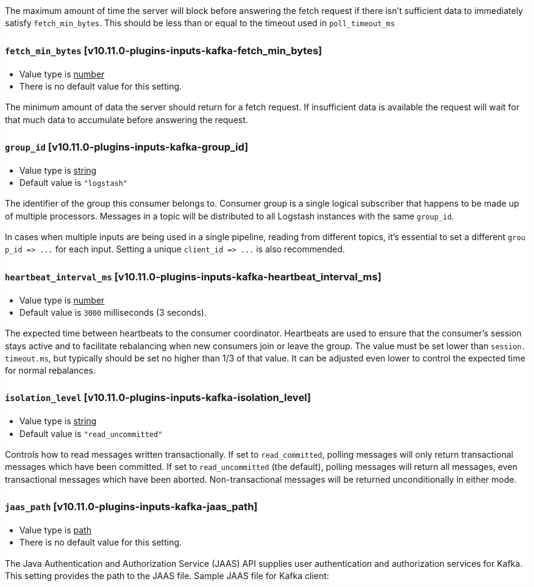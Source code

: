 The maximum amount of time the server will block before answering the fetch request if there isn’t sufficient data to immediately satisfy `fetch_min_bytes`. This should be less than or equal to the timeout used in `poll_timeout_ms`

### `fetch_min_bytes` [v10.11.0-plugins-inputs-kafka-fetch_min_bytes]

* Value type is [number](/lsr/value-types.md#number)
* There is no default value for this setting.

The minimum amount of data the server should return for a fetch request. If insufficient data is available the request will wait for that much data to accumulate before answering the request.

### `group_id` [v10.11.0-plugins-inputs-kafka-group_id]

* Value type is [string](/lsr/value-types.md#string)
* Default value is `"logstash"`

The identifier of the group this consumer belongs to. Consumer group is a single logical subscriber that happens to be made up of multiple processors. Messages in a topic will be distributed to all Logstash instances with the same `group_id`.

In cases when multiple inputs are being used in a single pipeline, reading from different topics, it’s essential to set a different `group_id => ...` for each input. Setting a unique `client_id => ...` is also recommended.

### `heartbeat_interval_ms` [v10.11.0-plugins-inputs-kafka-heartbeat_interval_ms]

* Value type is [number](/lsr/value-types.md#number)
* Default value is `3000` milliseconds (3 seconds).

The expected time between heartbeats to the consumer coordinator. Heartbeats are used to ensure that the consumer’s session stays active and to facilitate rebalancing when new consumers join or leave the group. The value must be set lower than `session.timeout.ms`, but typically should be set no higher than 1/3 of that value. It can be adjusted even lower to control the expected time for normal rebalances.

### `isolation_level` [v10.11.0-plugins-inputs-kafka-isolation_level]

* Value type is [string](/lsr/value-types.md#string)
* Default value is `"read_uncommitted"`

Controls how to read messages written transactionally. If set to `read_committed`, polling messages will only return transactional messages which have been committed. If set to `read_uncommitted` (the default), polling messages will return all messages, even transactional messages which have been aborted. Non-transactional messages will be returned unconditionally in either mode.

### `jaas_path` [v10.11.0-plugins-inputs-kafka-jaas_path]

* Value type is [path](/lsr/value-types.md#path)
* There is no default value for this setting.

The Java Authentication and Authorization Service (JAAS) API supplies user authentication and authorization services for Kafka. This setting provides the path to the JAAS file. Sample JAAS file for Kafka client:

